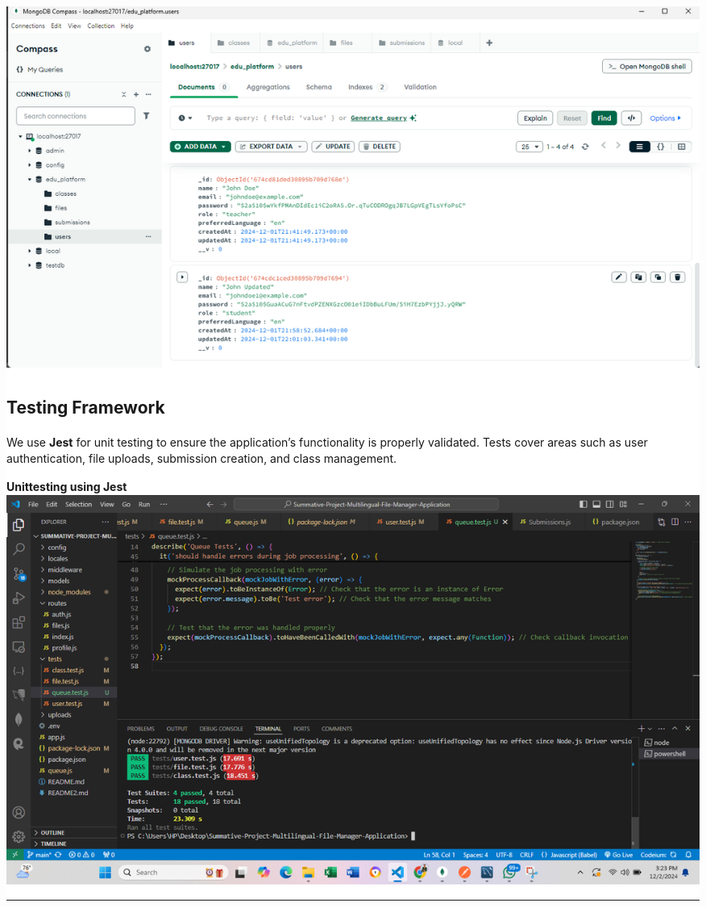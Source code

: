    ![MongoDB Database](uploads/7.png)
   
## **Testing Framework**
We use **Jest** for unit testing to ensure the application’s functionality is properly validated. Tests cover areas such as user authentication, file uploads, submission creation, and class management.

**Unittesting using Jest**
![Unittesting using Jest](uploads/8.png)

---